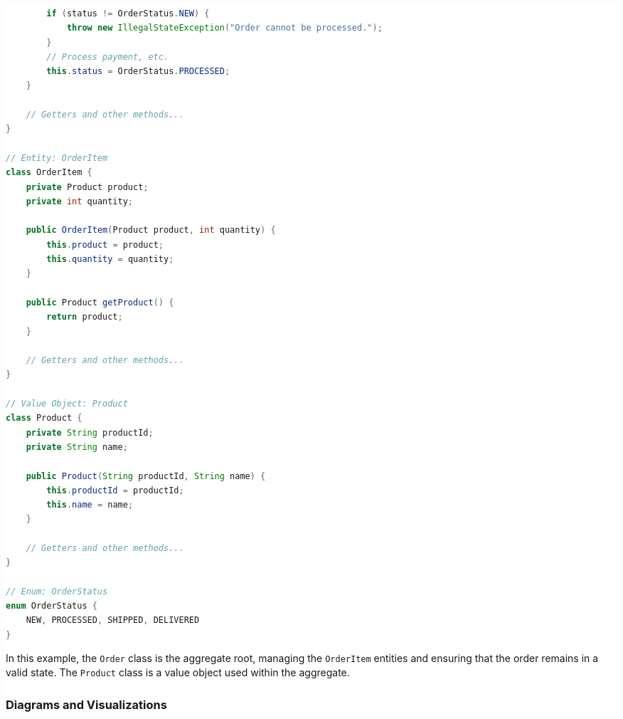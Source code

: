 ```java
        if (status != OrderStatus.NEW) {
            throw new IllegalStateException("Order cannot be processed.");
        }
        // Process payment, etc.
        this.status = OrderStatus.PROCESSED;
    }

    // Getters and other methods...
}

// Entity: OrderItem
class OrderItem {
    private Product product;
    private int quantity;

    public OrderItem(Product product, int quantity) {
        this.product = product;
        this.quantity = quantity;
    }

    public Product getProduct() {
        return product;
    }

    // Getters and other methods...
}

// Value Object: Product
class Product {
    private String productId;
    private String name;

    public Product(String productId, String name) {
        this.productId = productId;
        this.name = name;
    }

    // Getters and other methods...
}

// Enum: OrderStatus
enum OrderStatus {
    NEW, PROCESSED, SHIPPED, DELIVERED
}
```

In this example, the `Order` class is the aggregate root, managing the `OrderItem` entities and ensuring that the order remains in a valid state. The `Product` class is a value object used within the aggregate.

### Diagrams and Visualizations
